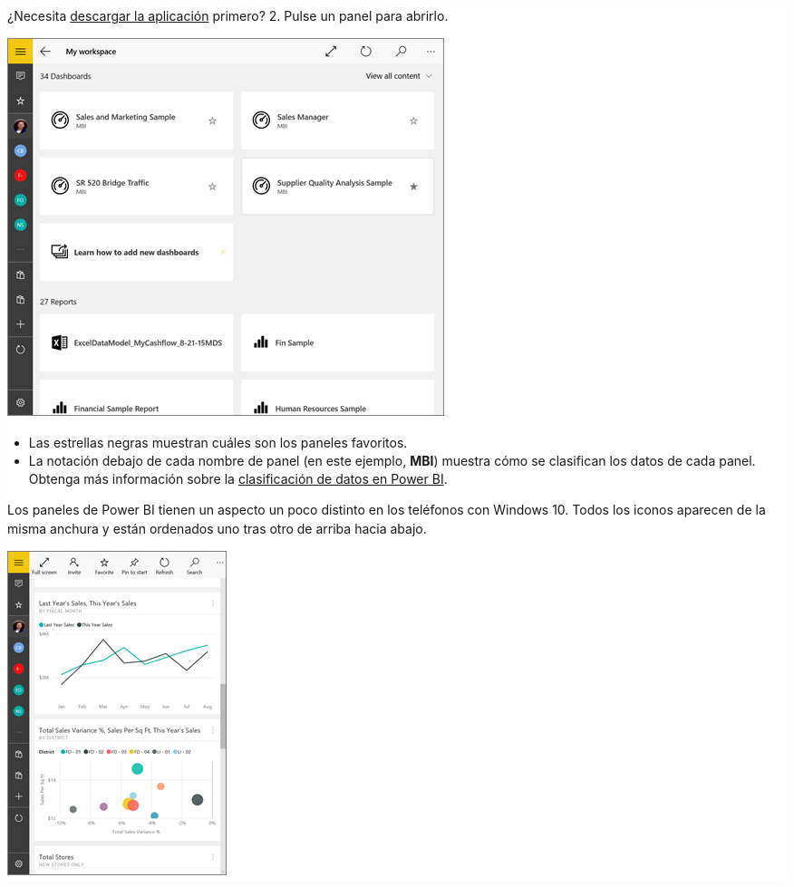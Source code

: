    ¿Necesita [descargar la aplicación](http://go.microsoft.com/fwlink/?LinkID=526478) primero?
2. Pulse un panel para abrirlo.   
   
   ![Página principal de paneles](media/mobile-apps-view-dashboard/power-bi-windows-10-device-dashboard-home.png)
   
   * Las estrellas negras muestran cuáles son los paneles favoritos. 
   * La notación debajo de cada nombre de panel (en este ejemplo, **MBI**) muestra cómo se clasifican los datos de cada panel. Obtenga más información sobre la [clasificación de datos en Power BI](service-data-classification.md).
   
   Los paneles de Power BI tienen un aspecto un poco distinto en los teléfonos con Windows 10. Todos los iconos aparecen de la misma anchura y están ordenados uno tras otro de arriba hacia abajo.
   
   ![Vista vertical del panel](media/mobile-apps-view-dashboard/power-bi-windows-10-dashboard-0928.png)
   